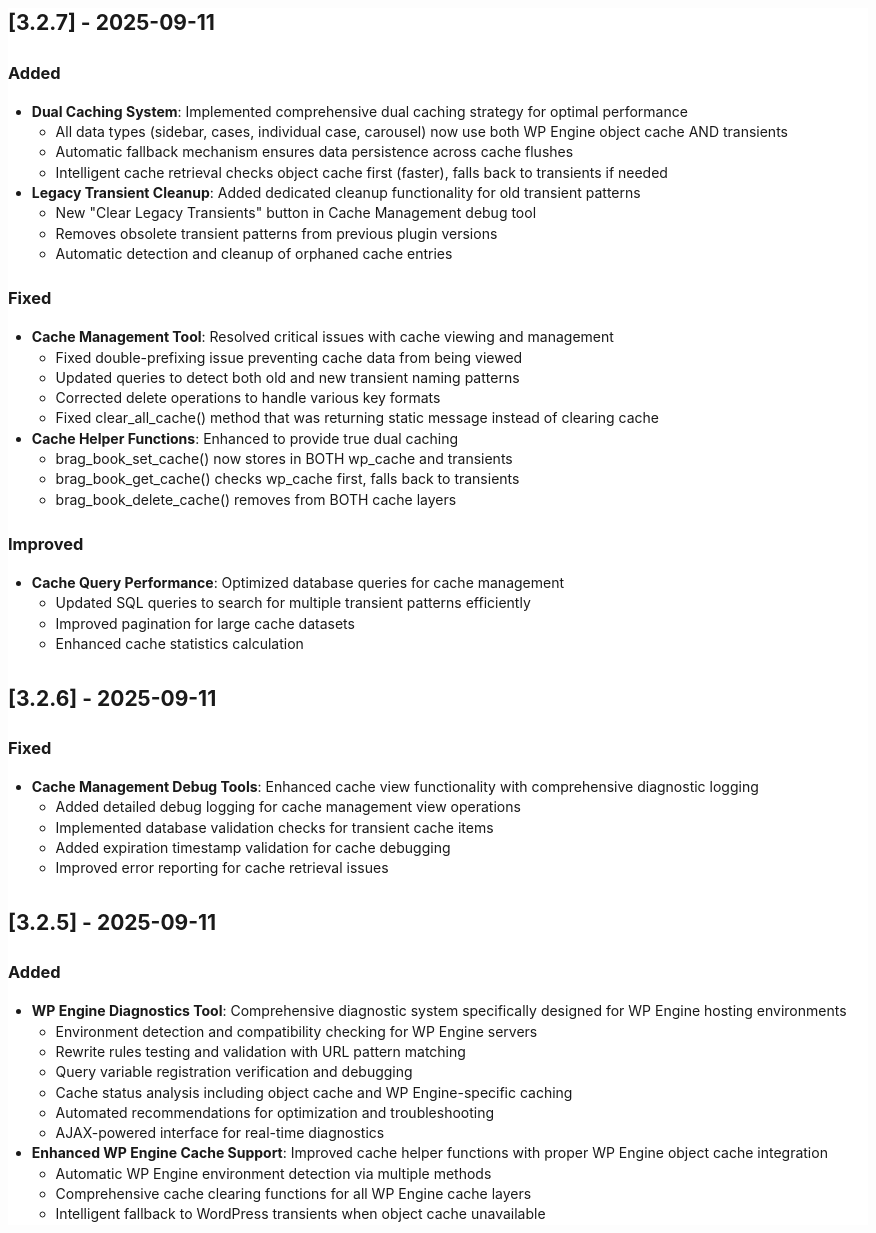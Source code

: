 ## [3.2.7] - 2025-09-11

### Added
- **Dual Caching System**: Implemented comprehensive dual caching strategy for optimal performance
  - All data types (sidebar, cases, individual case, carousel) now use both WP Engine object cache AND transients
  - Automatic fallback mechanism ensures data persistence across cache flushes
  - Intelligent cache retrieval checks object cache first (faster), falls back to transients if needed
- **Legacy Transient Cleanup**: Added dedicated cleanup functionality for old transient patterns
  - New "Clear Legacy Transients" button in Cache Management debug tool
  - Removes obsolete transient patterns from previous plugin versions
  - Automatic detection and cleanup of orphaned cache entries

### Fixed
- **Cache Management Tool**: Resolved critical issues with cache viewing and management
  - Fixed double-prefixing issue preventing cache data from being viewed
  - Updated queries to detect both old and new transient naming patterns
  - Corrected delete operations to handle various key formats
  - Fixed clear_all_cache() method that was returning static message instead of clearing cache
- **Cache Helper Functions**: Enhanced to provide true dual caching
  - brag_book_set_cache() now stores in BOTH wp_cache and transients
  - brag_book_get_cache() checks wp_cache first, falls back to transients
  - brag_book_delete_cache() removes from BOTH cache layers

### Improved
- **Cache Query Performance**: Optimized database queries for cache management
  - Updated SQL queries to search for multiple transient patterns efficiently
  - Improved pagination for large cache datasets
  - Enhanced cache statistics calculation

## [3.2.6] - 2025-09-11

### Fixed
- **Cache Management Debug Tools**: Enhanced cache view functionality with comprehensive diagnostic logging
  - Added detailed debug logging for cache management view operations
  - Implemented database validation checks for transient cache items
  - Added expiration timestamp validation for cache debugging
  - Improved error reporting for cache retrieval issues

## [3.2.5] - 2025-09-11

### Added
- **WP Engine Diagnostics Tool**: Comprehensive diagnostic system specifically designed for WP Engine hosting environments
  - Environment detection and compatibility checking for WP Engine servers
  - Rewrite rules testing and validation with URL pattern matching
  - Query variable registration verification and debugging
  - Cache status analysis including object cache and WP Engine-specific caching
  - Automated recommendations for optimization and troubleshooting
  - AJAX-powered interface for real-time diagnostics
- **Enhanced WP Engine Cache Support**: Improved cache helper functions with proper WP Engine object cache integration
  - Automatic WP Engine environment detection via multiple methods
  - Comprehensive cache clearing functions for all WP Engine cache layers
  - Intelligent fallback to WordPress transients when object cache unavailable
